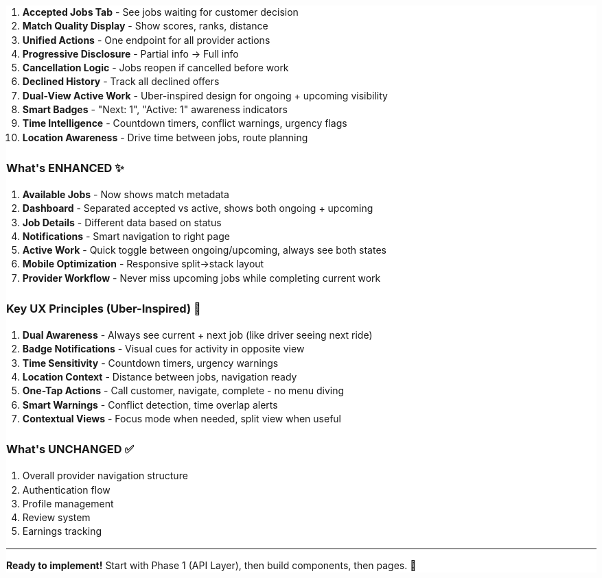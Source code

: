 1. **Accepted Jobs Tab** - See jobs waiting for customer decision
2. **Match Quality Display** - Show scores, ranks, distance
3. **Unified Actions** - One endpoint for all provider actions
4. **Progressive Disclosure** - Partial info → Full info
5. **Cancellation Logic** - Jobs reopen if cancelled before work
6. **Declined History** - Track all declined offers
7. **Dual-View Active Work** - Uber-inspired design for ongoing + upcoming visibility
8. **Smart Badges** - "Next: 1", "Active: 1" awareness indicators
9. **Time Intelligence** - Countdown timers, conflict warnings, urgency flags
10. **Location Awareness** - Drive time between jobs, route planning

### What's ENHANCED ✨

1. **Available Jobs** - Now shows match metadata
2. **Dashboard** - Separated accepted vs active, shows both ongoing + upcoming
3. **Job Details** - Different data based on status
4. **Notifications** - Smart navigation to right page
5. **Active Work** - Quick toggle between ongoing/upcoming, always see both states
6. **Mobile Optimization** - Responsive split→stack layout
7. **Provider Workflow** - Never miss upcoming jobs while completing current work

### Key UX Principles (Uber-Inspired) 🚗

1. **Dual Awareness** - Always see current + next job (like driver seeing next ride)
2. **Badge Notifications** - Visual cues for activity in opposite view
3. **Time Sensitivity** - Countdown timers, urgency warnings
4. **Location Context** - Distance between jobs, navigation ready
5. **One-Tap Actions** - Call customer, navigate, complete - no menu diving
6. **Smart Warnings** - Conflict detection, time overlap alerts
7. **Contextual Views** - Focus mode when needed, split view when useful

### What's UNCHANGED ✅

1. Overall provider navigation structure
2. Authentication flow
3. Profile management
4. Review system
5. Earnings tracking

---

**Ready to implement!** Start with Phase 1 (API Layer), then build components, then pages. 🚀


